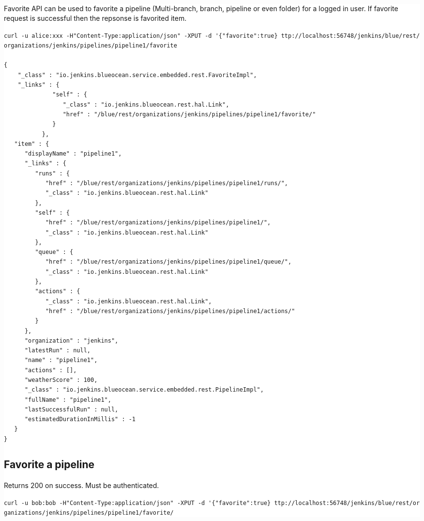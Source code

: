 Favorite API can be used to favorite a pipeline (Multi-branch, branch, pipeline or even folder) for a logged in user. 
If favorite request is successful then the repsonse is favorited item.  

    curl -u alice:xxx -H"Content-Type:application/json" -XPUT -d '{"favorite":true} ttp://localhost:56748/jenkins/blue/rest/organizations/jenkins/pipelines/pipeline1/favorite

    {
        "_class" : "io.jenkins.blueocean.service.embedded.rest.FavoriteImpl",
        "_links" : {
                  "self" : {
                     "_class" : "io.jenkins.blueocean.rest.hal.Link",
                     "href" : "/blue/rest/organizations/jenkins/pipelines/pipeline1/favorite/"
                  }
               },
       "item" : {
          "displayName" : "pipeline1",
          "_links" : {
             "runs" : {
                "href" : "/blue/rest/organizations/jenkins/pipelines/pipeline1/runs/",
                "_class" : "io.jenkins.blueocean.rest.hal.Link"
             },
             "self" : {
                "href" : "/blue/rest/organizations/jenkins/pipelines/pipeline1/",
                "_class" : "io.jenkins.blueocean.rest.hal.Link"
             },
             "queue" : {
                "href" : "/blue/rest/organizations/jenkins/pipelines/pipeline1/queue/",
                "_class" : "io.jenkins.blueocean.rest.hal.Link"
             },
             "actions" : {
                "_class" : "io.jenkins.blueocean.rest.hal.Link",
                "href" : "/blue/rest/organizations/jenkins/pipelines/pipeline1/actions/"
             }
          },
          "organization" : "jenkins",
          "latestRun" : null,
          "name" : "pipeline1",
          "actions" : [],
          "weatherScore" : 100,
          "_class" : "io.jenkins.blueocean.service.embedded.rest.PipelineImpl",
          "fullName" : "pipeline1",
          "lastSuccessfulRun" : null,
          "estimatedDurationInMillis" : -1
       }
    }



## Favorite a pipeline
Returns 200 on success. Must be authenticated.

    curl -u bob:bob -H"Content-Type:application/json" -XPUT -d '{"favorite":true} ttp://localhost:56748/jenkins/blue/rest/organizations/jenkins/pipelines/pipeline1/favorite/

